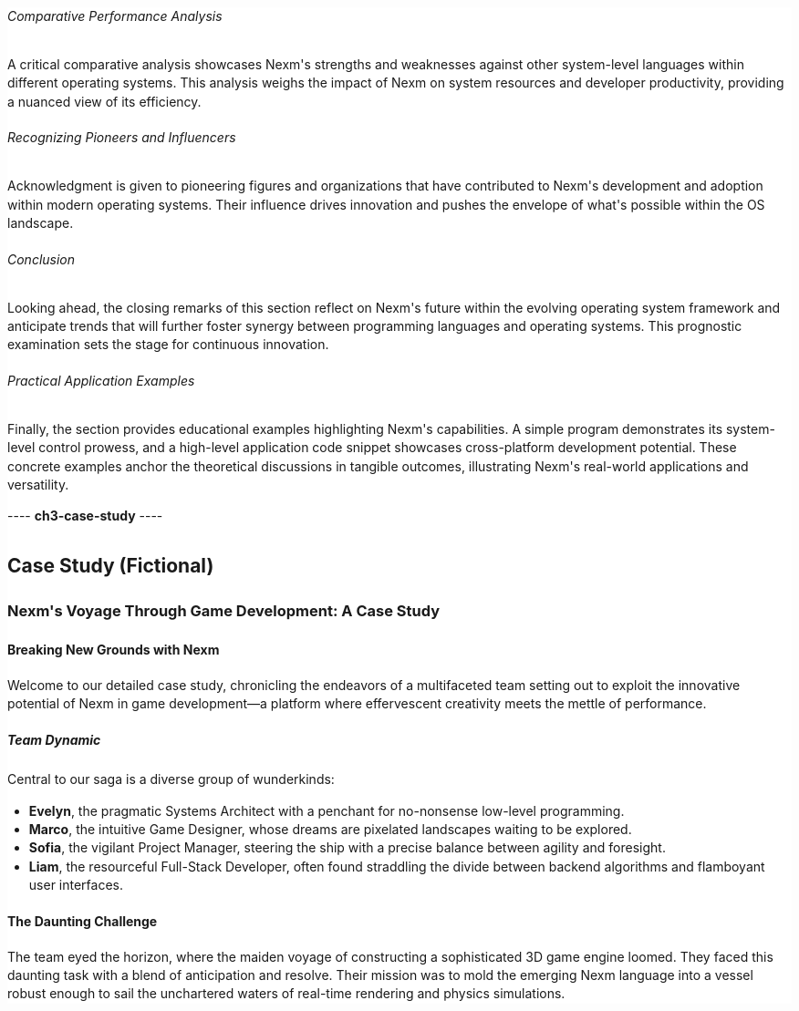 ###### Comparative Performance Analysis
A critical comparative analysis showcases Nexm's strengths and weaknesses against other system-level languages within different operating systems. This analysis weighs the impact of Nexm on system resources and developer productivity, providing a nuanced view of its efficiency.

###### Recognizing Pioneers and Influencers
Acknowledgment is given to pioneering figures and organizations that have contributed to Nexm's development and adoption within modern operating systems. Their influence drives innovation and pushes the envelope of what's possible within the OS landscape.

###### Conclusion
Looking ahead, the closing remarks of this section reflect on Nexm's future within the evolving operating system framework and anticipate trends that will further foster synergy between programming languages and operating systems. This prognostic examination sets the stage for continuous innovation.

###### Practical Application Examples
Finally, the section provides educational examples highlighting Nexm's capabilities. A simple program demonstrates its system-level control prowess, and a high-level application code snippet showcases cross-platform development potential. These concrete examples anchor the theoretical discussions in tangible outcomes, illustrating Nexm's real-world applications and versatility.
 
---- **ch3-case-study** ----
 
## Case Study (Fictional)
 
### Nexm's Voyage Through Game Development: A Case Study

#### Breaking New Grounds with Nexm

Welcome to our detailed case study, chronicling the endeavors of a multifaceted team setting out to exploit the innovative potential of Nexm in game development—a platform where effervescent creativity meets the mettle of performance.

##### Team Dynamic

Central to our saga is a diverse group of wunderkinds: 
- **Evelyn**, the pragmatic Systems Architect with a penchant for no-nonsense low-level programming.
- **Marco**, the intuitive Game Designer, whose dreams are pixelated landscapes waiting to be explored.
- **Sofia**, the vigilant Project Manager, steering the ship with a precise balance between agility and foresight.
- **Liam**, the resourceful Full-Stack Developer, often found straddling the divide between backend algorithms and flamboyant user interfaces.

#### The Daunting Challenge

The team eyed the horizon, where the maiden voyage of constructing a sophisticated 3D game engine loomed. They faced this daunting task with a blend of anticipation and resolve. Their mission was to mold the emerging Nexm language into a vessel robust enough to sail the unchartered waters of real-time rendering and physics simulations.
